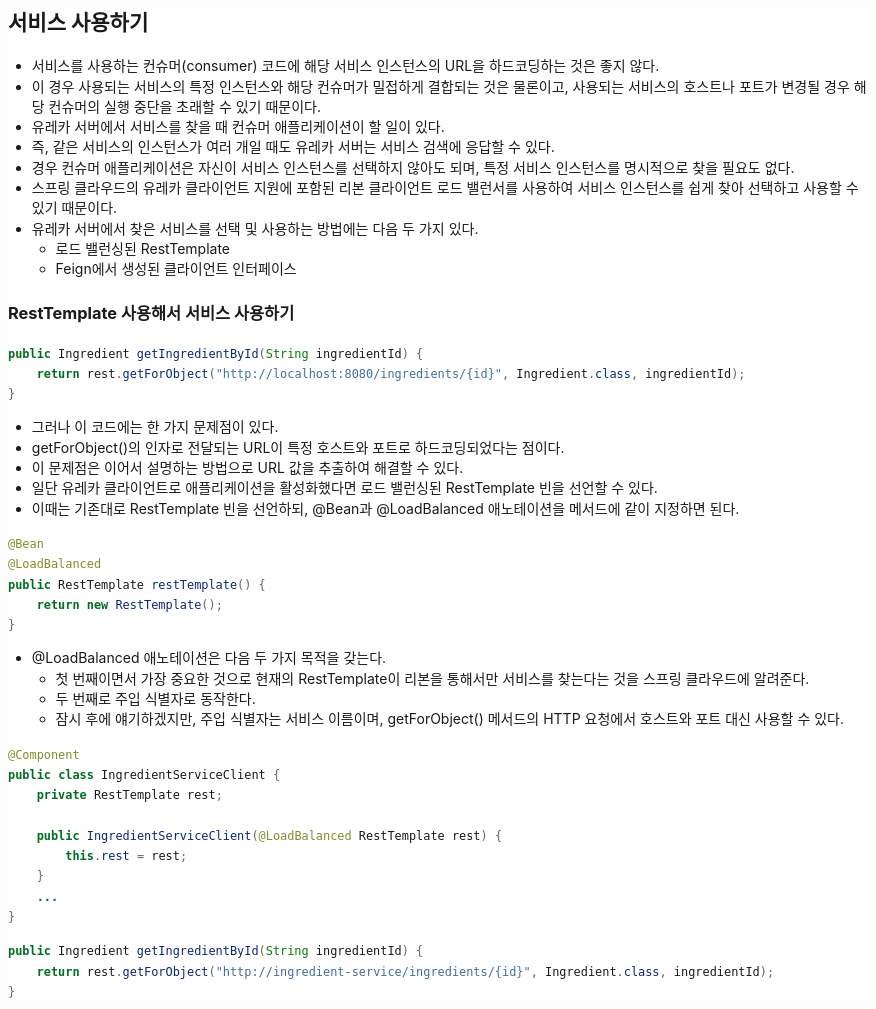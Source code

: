 ## 서비스 사용하기

- 서비스를 사용하는 컨슈머(consumer) 코드에 해당 서비스 인스턴스의 URL을 하드코딩하는 것은 좋지 않다.
- 이 경우 사용되는 서비스의 특정 인스턴스와 해당 컨슈머가 밀접하게 결합되는 것은 물론이고, 사용되는 서비스의 호스트나 포트가 변경될 경우 해당 컨슈머의 실행 중단을 초래할 수 있기 때문이다.
- 유레카 서버에서 서비스를 찾을 때 컨슈머 애플리케이션이 할 일이 있다.
- 즉, 같은 서비스의 인스턴스가 여러 개일 때도 유레카 서버는 서비스 검색에 응답할 수 있다.
- 경우 컨슈머 애플리케이션은 자신이 서비스 인스턴스를 선택하지 않아도 되며, 특정 서비스 인스턴스를 명시적으로 찾을 필요도 없다.
- 스프링 클라우드의 유레카 클라이언트 지원에 포함된 리본 클라이언트 로드 밸런서를 사용하여 서비스 인스턴스를 쉽게 찾아 선택하고 사용할 수 있기 때문이다.
- 유레카 서버에서 찾은 서비스를 선택 및 사용하는 방법에는 다음 두 가지 있다.
    - 로드 밸런싱된 RestTemplate
    - Feign에서 생성된 클라이언트 인터페이스

### RestTemplate 사용해서 서비스 사용하기

```java
public Ingredient getIngredientById(String ingredientId) {
	return rest.getForObject("http://localhost:8080/ingredients/{id}", Ingredient.class, ingredientId);
}
```

- 그러나 이 코드에는 한 가지 문제점이 있다.
- getForObject()의 인자로 전달되는 URL이 특정 호스트와 포트로 하드코딩되었다는 점이다.
- 이 문제점은 이어서 설명하는 방법으로 URL 값을 추출하여 해결할 수 있다.
- 일단 유레카 클라이언트로 애플리케이션을 활성화했다면 로드 밸런싱된 RestTemplate 빈을 선언할 수 있다.
- 이때는 기존대로 RestTemplate 빈을 선언하되, @Bean과 @LoadBalanced 애노테이션을 메서드에 같이 지정하면 된다.

```java
@Bean
@LoadBalanced
public RestTemplate restTemplate() {
	return new RestTemplate();
}
```

- @LoadBalanced 애노테이션은 다음 두 가지 목적을 갖는다.
    - 첫 번째이면서 가장 중요한 것으로 현재의 RestTemplate이 리본을 통해서만 서비스를 찾는다는 것을 스프링 클라우드에 알려준다.
    - 두 번째로 주입 식별자로 동작한다.
    - 잠시 후에 얘기하겠지만, 주입 식별자는 서비스 이름이며, getForObject() 메서드의 HTTP 요청에서 호스트와 포트 대신 사용할 수 있다.

```java
@Component
public class IngredientServiceClient {
	private RestTemplate rest;

	public IngredientServiceClient(@LoadBalanced RestTemplate rest) {
		this.rest = rest;
	}
	...
}
```

```java
public Ingredient getIngredientById(String ingredientId) {
	return rest.getForObject("http://ingredient-service/ingredients/{id}", Ingredient.class, ingredientId);
}
```
